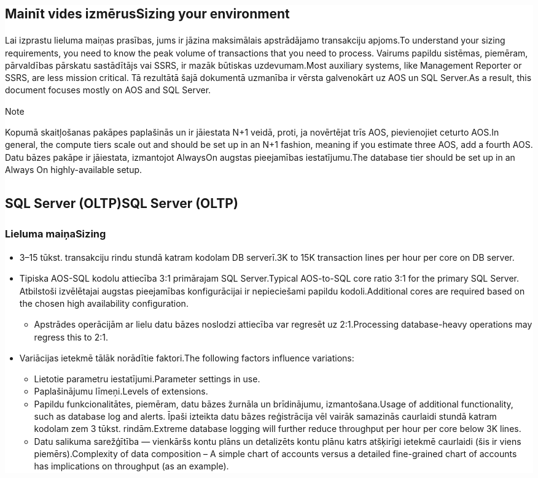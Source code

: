 ## <a name="sizing-your-environment"></a><span data-ttu-id="c61ff-140">Mainīt vides izmērus</span><span class="sxs-lookup"><span data-stu-id="c61ff-140">Sizing your environment</span></span>

<span data-ttu-id="c61ff-141">Lai izprastu lieluma maiņas prasības, jums ir jāzina maksimālais apstrādājamo transakciju apjoms.</span><span class="sxs-lookup"><span data-stu-id="c61ff-141">To understand your sizing requirements, you need to know the peak volume of transactions that you need to process.</span></span> <span data-ttu-id="c61ff-142">Vairums papildu sistēmas, piemēram, pārvaldības pārskatu sastādītājs vai SSRS, ir mazāk būtiskas uzdevumam.</span><span class="sxs-lookup"><span data-stu-id="c61ff-142">Most auxiliary systems, like Management Reporter or SSRS, are less mission critical.</span></span> <span data-ttu-id="c61ff-143">Tā rezultātā šajā dokumentā uzmanība ir vērsta galvenokārt uz AOS un SQL Server.</span><span class="sxs-lookup"><span data-stu-id="c61ff-143">As a result, this document focuses mostly on AOS and SQL Server.</span></span>

> [!NOTE]
> <span data-ttu-id="c61ff-144">Kopumā skaitļošanas pakāpes paplašinās un ir jāiestata N+1 veidā, proti, ja novērtējat trīs AOS, pievienojiet ceturto AOS.</span><span class="sxs-lookup"><span data-stu-id="c61ff-144">In general, the compute tiers scale out and should be set up in an N+1 fashion, meaning if you estimate three AOS, add a fourth AOS.</span></span> <span data-ttu-id="c61ff-145">Datu bāzes pakāpe ir jāiestata, izmantojot AlwaysOn augstas pieejamības iestatījumu.</span><span class="sxs-lookup"><span data-stu-id="c61ff-145">The database tier should be set up in an Always On highly-available setup.</span></span>

## <a name="sql-server-oltp"></a><span data-ttu-id="c61ff-146">SQL Server (OLTP)</span><span class="sxs-lookup"><span data-stu-id="c61ff-146">SQL Server (OLTP)</span></span>

### <a name="sizing"></a><span data-ttu-id="c61ff-147">Lieluma maiņa</span><span class="sxs-lookup"><span data-stu-id="c61ff-147">Sizing</span></span>

- <span data-ttu-id="c61ff-148">3–15 tūkst. transakciju rindu stundā katram kodolam DB serverī.</span><span class="sxs-lookup"><span data-stu-id="c61ff-148">3K to 15K transaction lines per hour per core on DB server.</span></span>
- <span data-ttu-id="c61ff-149">Tipiska AOS-SQL kodolu attiecība 3:1 primārajam SQL Server.</span><span class="sxs-lookup"><span data-stu-id="c61ff-149">Typical AOS-to-SQL core ratio 3:1 for the primary SQL Server.</span></span> <span data-ttu-id="c61ff-150">Atbilstoši izvēlētajai augstas pieejamības konfigurācijai ir nepieciešami papildu kodoli.</span><span class="sxs-lookup"><span data-stu-id="c61ff-150">Additional cores are required based on the chosen high availability configuration.</span></span>

    - <span data-ttu-id="c61ff-151">Apstrādes operācijām ar lielu datu bāzes noslodzi attiecība var regresēt uz 2:1.</span><span class="sxs-lookup"><span data-stu-id="c61ff-151">Processing database-heavy operations may regress this to 2:1.</span></span>

- <span data-ttu-id="c61ff-152">Variācijas ietekmē tālāk norādītie faktori.</span><span class="sxs-lookup"><span data-stu-id="c61ff-152">The following factors influence variations:</span></span>

    - <span data-ttu-id="c61ff-153">Lietotie parametru iestatījumi.</span><span class="sxs-lookup"><span data-stu-id="c61ff-153">Parameter settings in use.</span></span>
    - <span data-ttu-id="c61ff-154">Paplašinājumu līmeņi.</span><span class="sxs-lookup"><span data-stu-id="c61ff-154">Levels of extensions.</span></span>
    - <span data-ttu-id="c61ff-155">Papildu funkcionalitātes, piemēram, datu bāzes žurnāla un brīdinājumu, izmantošana.</span><span class="sxs-lookup"><span data-stu-id="c61ff-155">Usage of additional functionality, such as database log and alerts.</span></span> <span data-ttu-id="c61ff-156">Īpaši izteikta datu bāzes reģistrācija vēl vairāk samazinās caurlaidi stundā katram kodolam zem 3 tūkst. rindām.</span><span class="sxs-lookup"><span data-stu-id="c61ff-156">Extreme database logging will further reduce throughput per hour per core below 3K lines.</span></span>
    - <span data-ttu-id="c61ff-157">Datu salikuma sarežģītība — vienkāršs kontu plāns un detalizēts kontu plānu katrs atšķirīgi ietekmē caurlaidi (šis ir viens piemērs).</span><span class="sxs-lookup"><span data-stu-id="c61ff-157">Complexity of data composition – A simple chart of accounts versus a detailed fine-grained chart of accounts has implications on throughput (as an example).</span></span>